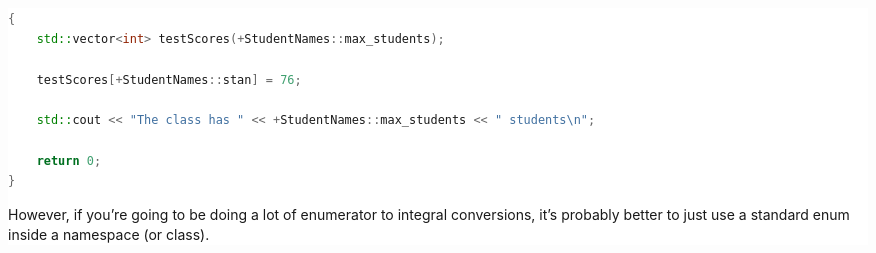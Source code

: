 ```cpp
{
    std::vector<int> testScores(+StudentNames::max_students);

    testScores[+StudentNames::stan] = 76;

    std::cout << "The class has " << +StudentNames::max_students << " students\n";

    return 0;
}
```
However, if you’re going to be doing a lot of enumerator to integral conversions, it’s probably better to just use a standard enum inside a namespace (or class).
